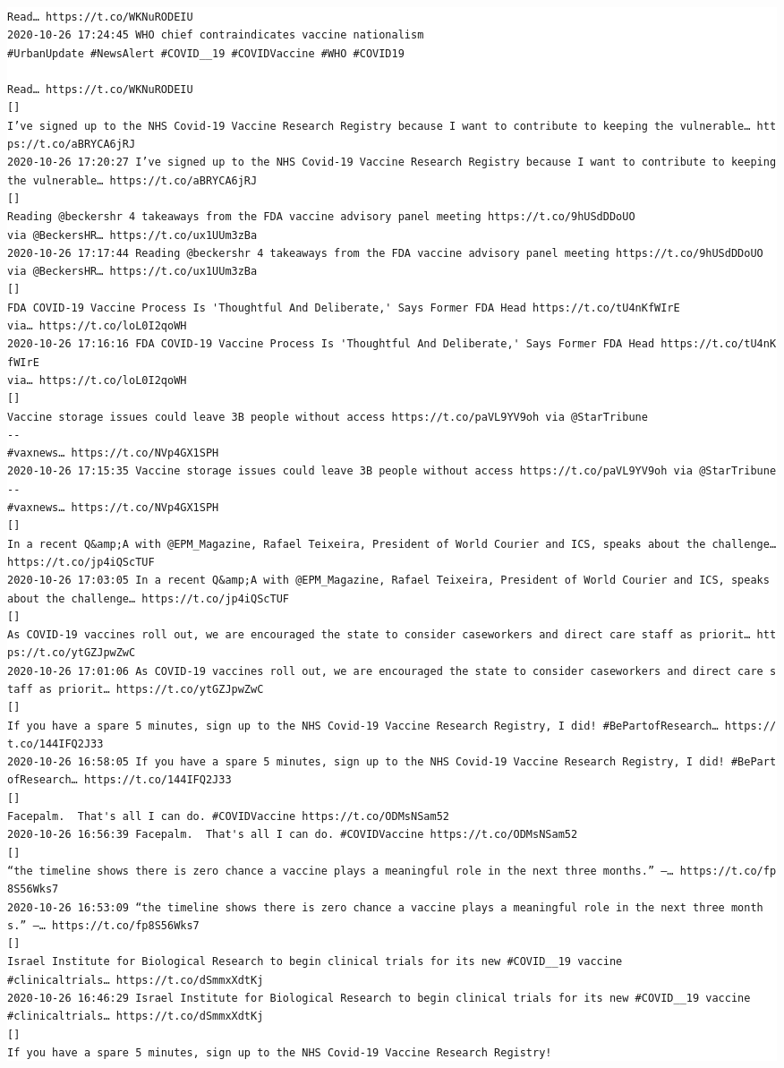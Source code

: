     
    Read… https://t.co/WKNuRODEIU
    2020-10-26 17:24:45 WHO chief contraindicates vaccine nationalism
    #UrbanUpdate #NewsAlert #COVID__19 #COVIDVaccine #WHO #COVID19 
    
    Read… https://t.co/WKNuRODEIU
    []
    I’ve signed up to the NHS Covid-19 Vaccine Research Registry because I want to contribute to keeping the vulnerable… https://t.co/aBRYCA6jRJ
    2020-10-26 17:20:27 I’ve signed up to the NHS Covid-19 Vaccine Research Registry because I want to contribute to keeping the vulnerable… https://t.co/aBRYCA6jRJ
    []
    Reading @beckershr 4 takeaways from the FDA vaccine advisory panel meeting https://t.co/9hUSdDDoUO 
    via @BeckersHR… https://t.co/ux1UUm3zBa
    2020-10-26 17:17:44 Reading @beckershr 4 takeaways from the FDA vaccine advisory panel meeting https://t.co/9hUSdDDoUO 
    via @BeckersHR… https://t.co/ux1UUm3zBa
    []
    FDA COVID-19 Vaccine Process Is 'Thoughtful And Deliberate,' Says Former FDA Head https://t.co/tU4nKfWIrE 
    via… https://t.co/loL0I2qoWH
    2020-10-26 17:16:16 FDA COVID-19 Vaccine Process Is 'Thoughtful And Deliberate,' Says Former FDA Head https://t.co/tU4nKfWIrE 
    via… https://t.co/loL0I2qoWH
    []
    Vaccine storage issues could leave 3B people without access https://t.co/paVL9YV9oh via @StarTribune 
    --
    #vaxnews… https://t.co/NVp4GX1SPH
    2020-10-26 17:15:35 Vaccine storage issues could leave 3B people without access https://t.co/paVL9YV9oh via @StarTribune 
    --
    #vaxnews… https://t.co/NVp4GX1SPH
    []
    In a recent Q&amp;A with @EPM_Magazine, Rafael Teixeira, President of World Courier and ICS, speaks about the challenge… https://t.co/jp4iQScTUF
    2020-10-26 17:03:05 In a recent Q&amp;A with @EPM_Magazine, Rafael Teixeira, President of World Courier and ICS, speaks about the challenge… https://t.co/jp4iQScTUF
    []
    As COVID-19 vaccines roll out, we are encouraged the state to consider caseworkers and direct care staff as priorit… https://t.co/ytGZJpwZwC
    2020-10-26 17:01:06 As COVID-19 vaccines roll out, we are encouraged the state to consider caseworkers and direct care staff as priorit… https://t.co/ytGZJpwZwC
    []
    If you have a spare 5 minutes, sign up to the NHS Covid-19 Vaccine Research Registry, I did! #BePartofResearch… https://t.co/144IFQ2J33
    2020-10-26 16:58:05 If you have a spare 5 minutes, sign up to the NHS Covid-19 Vaccine Research Registry, I did! #BePartofResearch… https://t.co/144IFQ2J33
    []
    Facepalm.  That's all I can do. #COVIDVaccine https://t.co/ODMsNSam52
    2020-10-26 16:56:39 Facepalm.  That's all I can do. #COVIDVaccine https://t.co/ODMsNSam52
    []
    “the timeline shows there is zero chance a vaccine plays a meaningful role in the next three months.” —… https://t.co/fp8S56Wks7
    2020-10-26 16:53:09 “the timeline shows there is zero chance a vaccine plays a meaningful role in the next three months.” —… https://t.co/fp8S56Wks7
    []
    Israel Institute for Biological Research to begin clinical trials for its new #COVID__19 vaccine
    #clinicaltrials… https://t.co/dSmmxXdtKj
    2020-10-26 16:46:29 Israel Institute for Biological Research to begin clinical trials for its new #COVID__19 vaccine
    #clinicaltrials… https://t.co/dSmmxXdtKj
    []
    If you have a spare 5 minutes, sign up to the NHS Covid-19 Vaccine Research Registry!